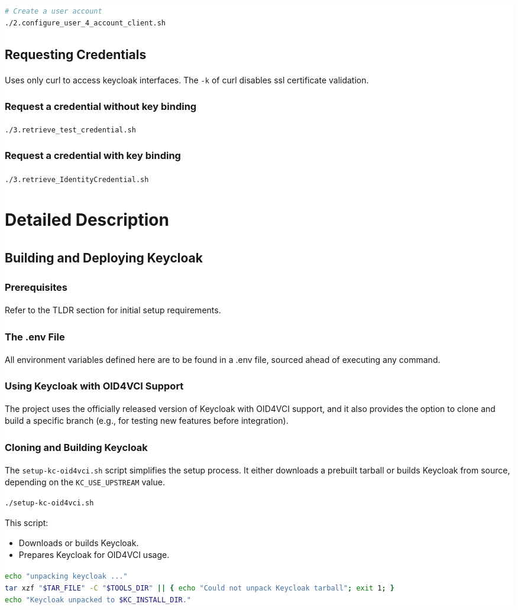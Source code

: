 ```bash
# Create a user account
./2.configure_user_4_account_client.sh
```

## Requesting Credentials
Uses only curl to access keycloak interfaces. The `-k` of curl disables ssl certificate validation.

### Request a credential without key binding
```bash
./3.retrieve_test_credential.sh
```

### Request a credential with key binding
```bash
./3.retrieve_IdentityCredential.sh
```

# Detailed Description

## Building and Deploying Keycloak

### Prerequisites

Refer to the TLDR section for initial setup requirements.

### The .env File
All environment variables defined here are to be found in a .env file, sourced ahead of executing any command.

### Using Keycloak with OID4VCI Support

The project uses the officially released version of Keycloak with OID4VCI support, and it also provides the option to clone and build a specific branch (e.g., for testing new features before integration).

### Cloning and Building Keycloak
The ```setup-kc-oid4vci.sh``` script simplifies the setup process. It either downloads a prebuilt tarball or builds Keycloak from source, depending on the ```KC_USE_UPSTREAM``` value.

  ```bash
  ./setup-kc-oid4vci.sh
  ```

This script:

- Downloads or builds Keycloak.
- Prepares Keycloak for OID4VCI usage.

```bash
echo "unpacking keycloak ..."
tar xzf "$TAR_FILE" -C "$TOOLS_DIR" || { echo "Could not unpack Keycloak tarball"; exit 1; }
echo "Keycloak unpacked to $KC_INSTALL_DIR."
```
